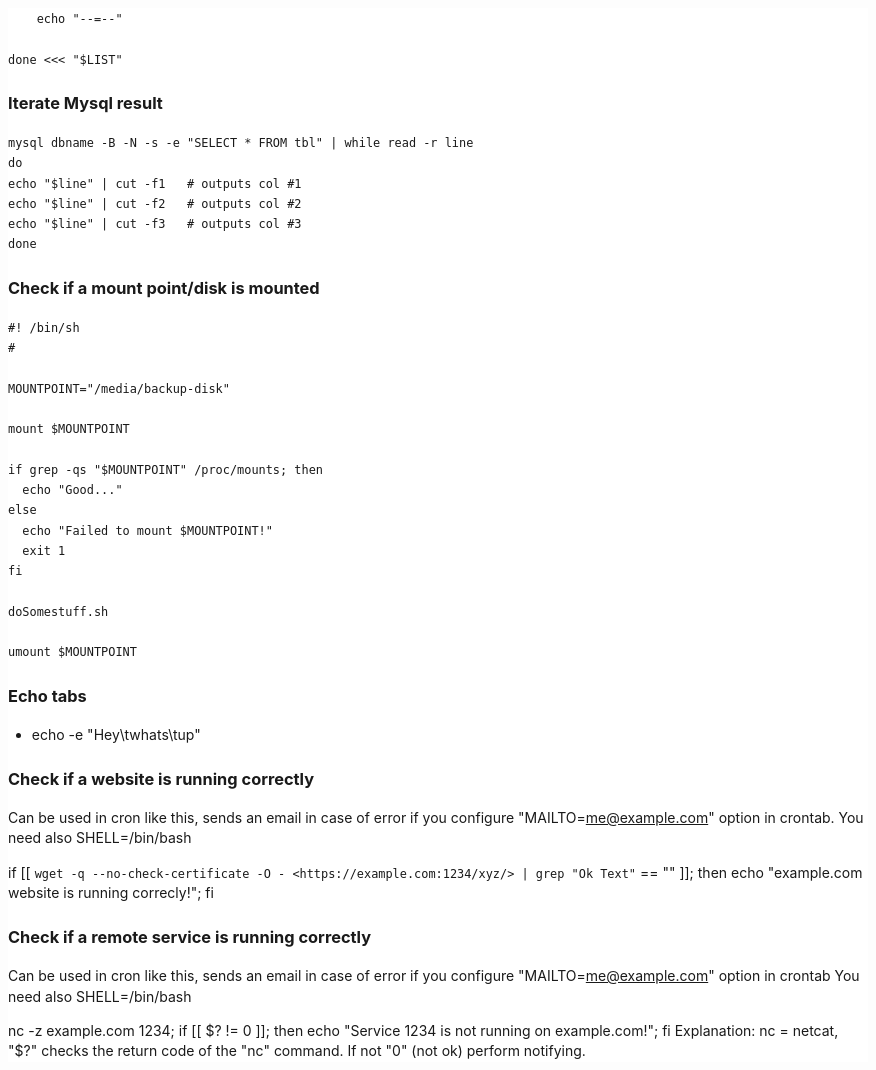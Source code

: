         echo "--=--"

    done <<< "$LIST"

### Iterate Mysql result

    mysql dbname -B -N -s -e "SELECT * FROM tbl" | while read -r line
    do
    echo "$line" | cut -f1   # outputs col #1
    echo "$line" | cut -f2   # outputs col #2
    echo "$line" | cut -f3   # outputs col #3
    done

### Check if a mount point/disk is mounted

    #! /bin/sh
    #

    MOUNTPOINT="/media/backup-disk"

    mount $MOUNTPOINT

    if grep -qs "$MOUNTPOINT" /proc/mounts; then
      echo "Good..."
    else
      echo "Failed to mount $MOUNTPOINT!"
      exit 1
    fi

    doSomestuff.sh

    umount $MOUNTPOINT

### Echo tabs

* echo -e "Hey\\twhats\\tup"

### Check if a website is running correctly

Can be used in cron like this, sends an email in case of error if you configure "MAILTO=me@example.com" option in crontab.
 You need also SHELL=/bin/bash

if [[ `wget -q --no-check-certificate -O - <https://example.com:1234/xyz/> | grep "Ok Text"` == "" ]]; then echo "example.com website is running correcly!"; fi

### Check if a remote service is running correctly

Can be used in cron like this, sends an email in case of error if you configure "MAILTO=me@example.com" option in crontab
 You need also SHELL=/bin/bash

nc -z example.com 1234; if [[ $? != 0 ]]; then echo "Service 1234 is not running on example.com!"; fi
 Explanation: nc = netcat, "$?" checks the return code of the "nc" command. If not "0" (not ok) perform notifying.
